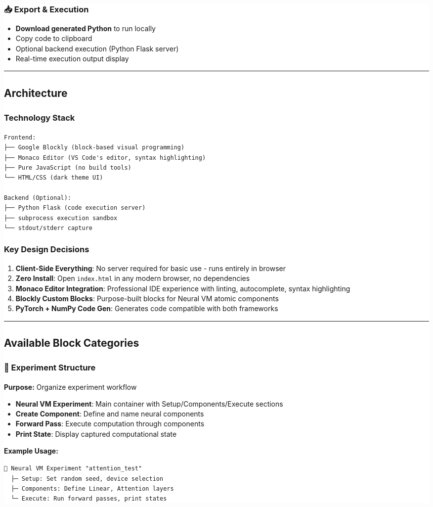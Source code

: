 ### 📥 Export & Execution
- **Download generated Python** to run locally
- Copy code to clipboard
- Optional backend execution (Python Flask server)
- Real-time execution output display

---

## Architecture

### Technology Stack

```
Frontend:
├── Google Blockly (block-based visual programming)
├── Monaco Editor (VS Code's editor, syntax highlighting)
├── Pure JavaScript (no build tools)
└── HTML/CSS (dark theme UI)

Backend (Optional):
├── Python Flask (code execution server)
├── subprocess execution sandbox
└── stdout/stderr capture
```

### Key Design Decisions

1. **Client-Side Everything**: No server required for basic use - runs entirely in browser
2. **Zero Install**: Open `index.html` in any modern browser, no dependencies
3. **Monaco Editor Integration**: Professional IDE experience with linting, autocomplete, syntax highlighting
4. **Blockly Custom Blocks**: Purpose-built blocks for Neural VM atomic components
5. **PyTorch + NumPy Code Gen**: Generates code compatible with both frameworks

---

## Available Block Categories

### 🧪 Experiment Structure
**Purpose:** Organize experiment workflow

- **Neural VM Experiment**: Main container with Setup/Components/Execute sections
- **Create Component**: Define and name neural components
- **Forward Pass**: Execute computation through components
- **Print State**: Display captured computational state

**Example Usage:**
```
🧪 Neural VM Experiment "attention_test"
  ├─ Setup: Set random seed, device selection
  ├─ Components: Define Linear, Attention layers
  └─ Execute: Run forward passes, print states
```
